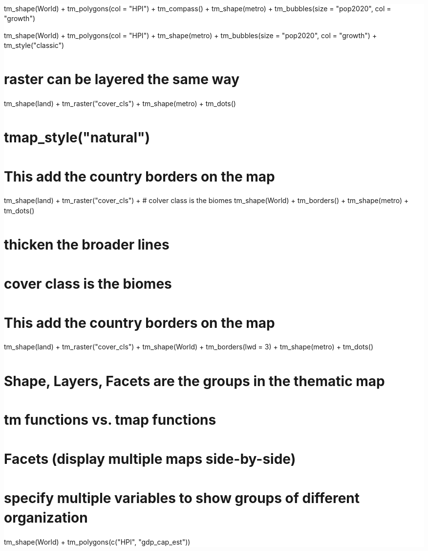 tm_shape(World) + 
  tm_polygons(col = "HPI") +
  tm_compass() + 
  tm_shape(metro) + 
  tm_bubbles(size = "pop2020", col = "growth") 

tm_shape(World) + 
  tm_polygons(col = "HPI") +
  tm_shape(metro) + 
  tm_bubbles(size = "pop2020", col = "growth") +
  tm_style("classic") 

# raster can be layered the same way 

tm_shape(land) + tm_raster("cover_cls") +
  tm_shape(metro) +
  tm_dots()

# tmap_style("natural")

# This add the country borders on the map 
tm_shape(land) + 
  tm_raster("cover_cls") + # colver class is the biomes
tm_shape(World) +
  tm_borders() + 
tm_shape(metro) +
  tm_dots()

# thicken the broader lines
# cover class is the biomes
# This add the country borders on the map 
tm_shape(land) + 
  tm_raster("cover_cls") + 
  tm_shape(World) +
  tm_borders(lwd = 3) + 
  tm_shape(metro) +
  tm_dots()

# Shape, Layers, Facets are the groups in the thematic map
# tm functions vs. tmap functions 

# Facets (display multiple maps side-by-side)

# specify multiple variables to show groups of different organization
tm_shape(World) + 
  tm_polygons(c("HPI", "gdp_cap_est"))
